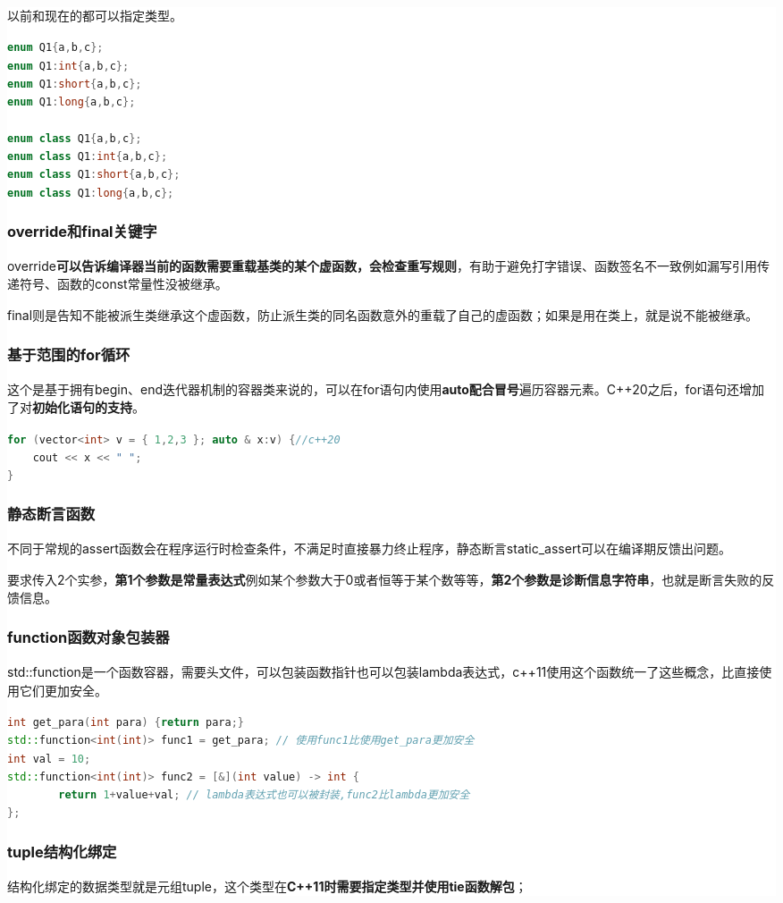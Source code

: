 以前和现在的都可以指定类型。

```c++
enum Q1{a,b,c};
enum Q1:int{a,b,c};
enum Q1:short{a,b,c};
enum Q1:long{a,b,c};

enum class Q1{a,b,c};
enum class Q1:int{a,b,c};
enum class Q1:short{a,b,c};
enum class Q1:long{a,b,c};
```

### override和final关键字

override**可以告诉编译器当前的函数需要重载基类的某个虚函数，会检查重写规则**，有助于避免打字错误、函数签名不一致例如漏写引用传递符号、函数的const常量性没被继承。

final则是告知不能被派生类继承这个虚函数，防止派生类的同名函数意外的重载了自己的虚函数；如果是用在类上，就是说不能被继承。

### 基于范围的for循环

这个是基于拥有begin、end迭代器机制的容器类来说的，可以在for语句内使用**auto配合冒号**遍历容器元素。C++20之后，for语句还增加了对**初始化语句的支持**。

```c++
for (vector<int> v = { 1,2,3 }; auto & x:v) {//c++20
    cout << x << " ";
}
```

### 静态断言函数

不同于常规的assert函数会在程序运行时检查条件，不满足时直接暴力终止程序，静态断言static_assert可以在编译期反馈出问题。

要求传入2个实参，**第1个参数是常量表达式**例如某个参数大于0或者恒等于某个数等等，**第2个参数是诊断信息字符串**，也就是断言失败的反馈信息。

### function函数对象包装器

std::function是一个函数容器，需要头文件<functional>，可以包装函数指针也可以包装lambda表达式，c++11使用这个函数统一了这些概念，比直接使用它们更加安全。

```c++
int get_para(int para) {return para;}
std::function<int(int)> func1 = get_para; // 使用func1比使用get_para更加安全
int val = 10;
std::function<int(int)> func2 = [&](int value) -> int {
        return 1+value+val; // lambda表达式也可以被封装,func2比lambda更加安全
};
```







### tuple结构化绑定

结构化绑定的数据类型就是元组tuple，这个类型在**C++11时需要指定类型并使用tie函数解包**；
